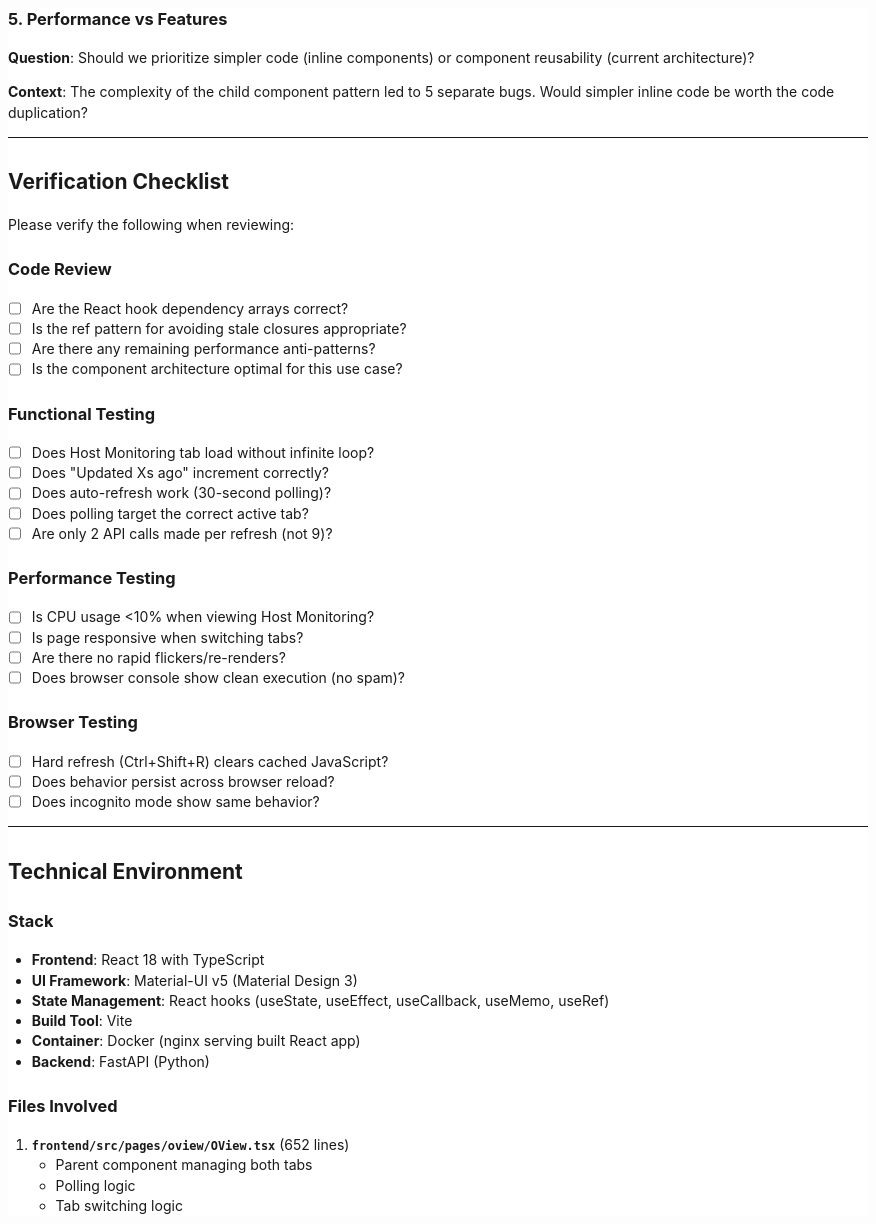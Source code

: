 ### 5. Performance vs Features
**Question**: Should we prioritize simpler code (inline components) or component reusability (current architecture)?

**Context**: The complexity of the child component pattern led to 5 separate bugs. Would simpler inline code be worth the code duplication?

---

## Verification Checklist

Please verify the following when reviewing:

### Code Review
- [ ] Are the React hook dependency arrays correct?
- [ ] Is the ref pattern for avoiding stale closures appropriate?
- [ ] Are there any remaining performance anti-patterns?
- [ ] Is the component architecture optimal for this use case?

### Functional Testing
- [ ] Does Host Monitoring tab load without infinite loop?
- [ ] Does "Updated Xs ago" increment correctly?
- [ ] Does auto-refresh work (30-second polling)?
- [ ] Does polling target the correct active tab?
- [ ] Are only 2 API calls made per refresh (not 9)?

### Performance Testing
- [ ] Is CPU usage <10% when viewing Host Monitoring?
- [ ] Is page responsive when switching tabs?
- [ ] Are there no rapid flickers/re-renders?
- [ ] Does browser console show clean execution (no spam)?

### Browser Testing
- [ ] Hard refresh (Ctrl+Shift+R) clears cached JavaScript?
- [ ] Does behavior persist across browser reload?
- [ ] Does incognito mode show same behavior?

---

## Technical Environment

### Stack
- **Frontend**: React 18 with TypeScript
- **UI Framework**: Material-UI v5 (Material Design 3)
- **State Management**: React hooks (useState, useEffect, useCallback, useMemo, useRef)
- **Build Tool**: Vite
- **Container**: Docker (nginx serving built React app)
- **Backend**: FastAPI (Python)

### Files Involved
1. **`frontend/src/pages/oview/OView.tsx`** (652 lines)
   - Parent component managing both tabs
   - Polling logic
   - Tab switching logic
